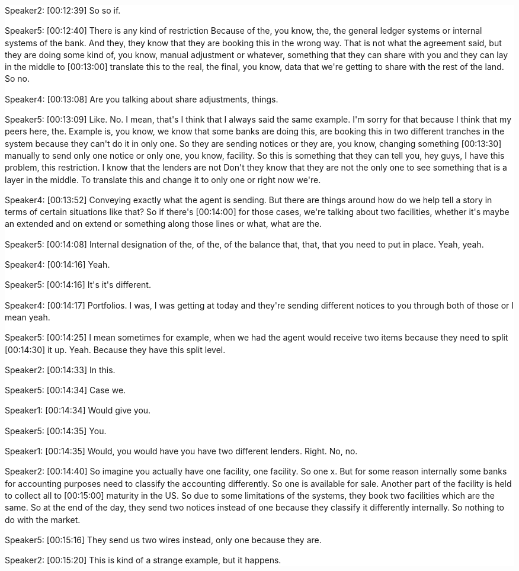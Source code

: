 Speaker2: [00:12:39] So so if.

Speaker5: [00:12:40] There is any kind of restriction Because of the, you know, the, the general ledger systems or internal systems of the bank. And they, they know that they are booking this in the wrong way. That is not what the agreement said, but they are doing some kind of, you know, manual adjustment or whatever, something that they can share with you and they can lay in the middle to [00:13:00] translate this to the real, the final, you know, data that we're getting to share with the rest of the land. So no.

Speaker4: [00:13:08] Are you talking about share adjustments, things.

Speaker5: [00:13:09] Like. No. I mean, that's I think that I always said the same example. I'm sorry for that because I think that my peers here, the. Example is, you know, we know that some banks are doing this, are booking this in two different tranches in the system because they can't do it in only one. So they are sending notices or they are, you know, changing something [00:13:30] manually to send only one notice or only one, you know, facility. So this is something that they can tell you, hey guys, I have this problem, this restriction. I know that the lenders are not Don't they know that they are not the only one to see something that is a layer in the middle. To translate this and change it to only one or right now we're.

Speaker4: [00:13:52] Conveying exactly what the agent is sending. But there are things around how do we help tell a story in terms of certain situations like that? So if there's [00:14:00] for those cases, we're talking about two facilities, whether it's maybe an extended and on extend or something along those lines or what, what are the.

Speaker5: [00:14:08] Internal designation of the, of the, of the balance that, that, that you need to put in place. Yeah, yeah.

Speaker4: [00:14:16] Yeah.

Speaker5: [00:14:16] It's it's different.

Speaker4: [00:14:17] Portfolios. I was, I was getting at today and they're sending different notices to you through both of those or I mean yeah.

Speaker5: [00:14:25] I mean sometimes for example, when we had the agent would receive two items because they need to split [00:14:30] it up. Yeah. Because they have this split level.

Speaker2: [00:14:33] In this.

Speaker5: [00:14:34] Case we.

Speaker1: [00:14:34] Would give you.

Speaker5: [00:14:35] You.

Speaker1: [00:14:35] Would, you would have you have two different lenders. Right. No, no.

Speaker2: [00:14:40] So imagine you actually have one facility, one facility. So one x. But for some reason internally some banks for accounting purposes need to classify the accounting differently. So one is available for sale. Another part of the facility is held to collect all to [00:15:00] maturity in the US. So due to some limitations of the systems, they book two facilities which are the same. So at the end of the day, they send two notices instead of one because they classify it differently internally. So nothing to do with the market.

Speaker5: [00:15:16] They send us two wires instead, only one because they are.

Speaker2: [00:15:20] This is kind of a strange example, but it happens.
